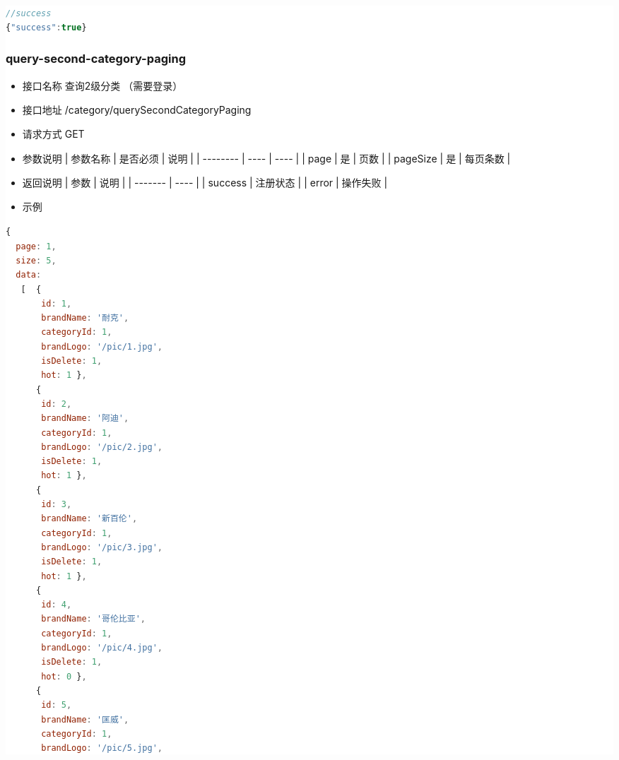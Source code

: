 ```javascript
//success
{"success":true}
```
### query-second-category-paging
+ 接口名称
  查询2级分类 （需要登录）
+ 接口地址
  /category/querySecondCategoryPaging
+ 请求方式
  GET
+ 参数说明
| 参数名称     | 是否必须 | 说明   |
| -------- | ---- | ---- |
| page     | 是    | 页数   |
| pageSize | 是    | 每页条数 |

+ 返回说明
| 参数      | 说明   |
| ------- | ---- |
| success | 注册状态 |
| error   | 操作失败 |
+ 示例
```javascript
{
  page: 1,
  size: 5,
  data: 
   [  {
       id: 1,
       brandName: '耐克',
       categoryId: 1,
       brandLogo: '/pic/1.jpg',
       isDelete: 1,
       hot: 1 },
      {
       id: 2,
       brandName: '阿迪',
       categoryId: 1,
       brandLogo: '/pic/2.jpg',
       isDelete: 1,
       hot: 1 },
      {
       id: 3,
       brandName: '新百伦',
       categoryId: 1,
       brandLogo: '/pic/3.jpg',
       isDelete: 1,
       hot: 1 },
      {
       id: 4,
       brandName: '哥伦比亚',
       categoryId: 1,
       brandLogo: '/pic/4.jpg',
       isDelete: 1,
       hot: 0 },
      {
       id: 5,
       brandName: '匡威',
       categoryId: 1,
       brandLogo: '/pic/5.jpg',
```